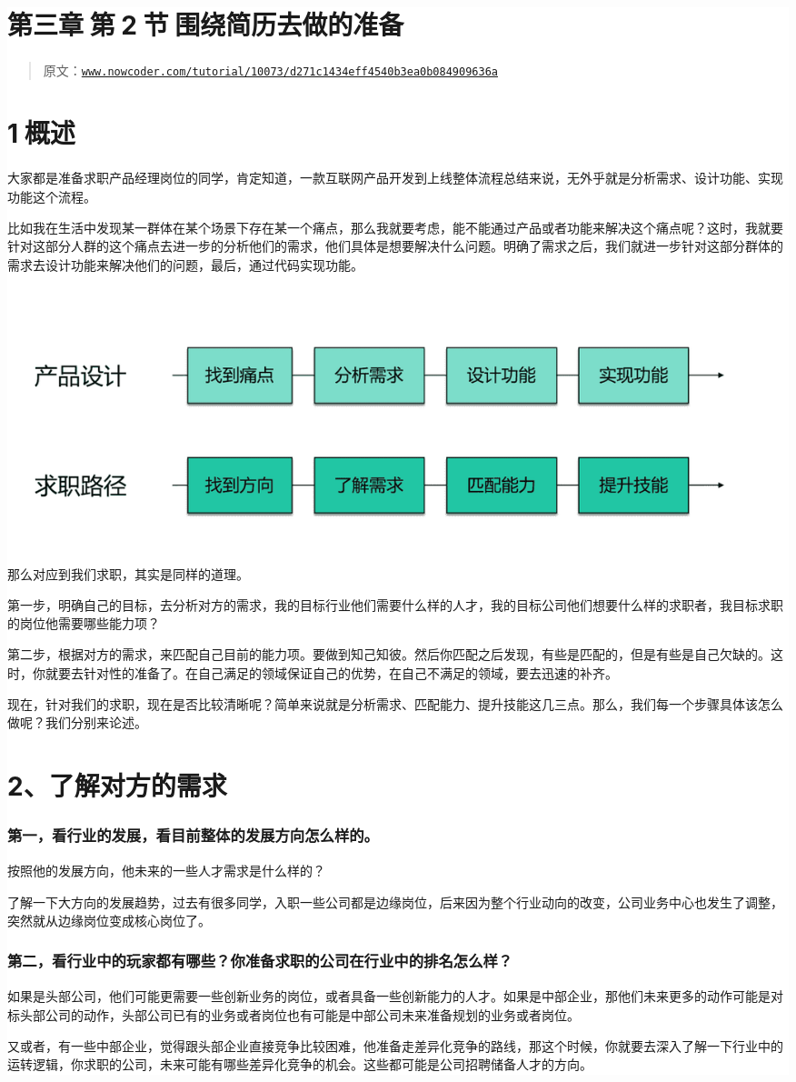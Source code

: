 # 第三章 第 2 节 围绕简历去做的准备

> 原文：[`www.nowcoder.com/tutorial/10073/d271c1434eff4540b3ea0b084909636a`](https://www.nowcoder.com/tutorial/10073/d271c1434eff4540b3ea0b084909636a)

# 1 概述

大家都是准备求职产品经理岗位的同学，肯定知道，一款互联网产品开发到上线整体流程总结来说，无外乎就是分析需求、设计功能、实现功能这个流程。

比如我在生活中发现某一群体在某个场景下存在某一个痛点，那么我就要考虑，能不能通过产品或者功能来解决这个痛点呢？这时，我就要针对这部分人群的这个痛点去进一步的分析他们的需求，他们具体是想要解决什么问题。明确了需求之后，我们就进一步针对这部分群体的需求去设计功能来解决他们的问题，最后，通过代码实现功能。

![](img/57e697f09bc4f0f104a2a5a6af19b4f4.png)

那么对应到我们求职，其实是同样的道理。

第一步，明确自己的目标，去分析对方的需求，我的目标行业他们需要什么样的人才，我的目标公司他们想要什么样的求职者，我目标求职的岗位他需要哪些能力项？

第二步，根据对方的需求，来匹配自己目前的能力项。要做到知己知彼。然后你匹配之后发现，有些是匹配的，但是有些是自己欠缺的。这时，你就要去针对性的准备了。在自己满足的领域保证自己的优势，在自己不满足的领域，要去迅速的补齐。

现在，针对我们的求职，现在是否比较清晰呢？简单来说就是分析需求、匹配能力、提升技能这几三点。那么，我们每一个步骤具体该怎么做呢？我们分别来论述。

# 2、了解对方的需求

### 第一，看行业的发展，看目前整体的发展方向怎么样的。

按照他的发展方向，他未来的一些人才需求是什么样的？

了解一下大方向的发展趋势，过去有很多同学，入职一些公司都是边缘岗位，后来因为整个行业动向的改变，公司业务中心也发生了调整，突然就从边缘岗位变成核心岗位了。

### 第二，看行业中的玩家都有哪些？你准备求职的公司在行业中的排名怎么样？

如果是头部公司，他们可能更需要一些创新业务的岗位，或者具备一些创新能力的人才。如果是中部企业，那他们未来更多的动作可能是对标头部公司的动作，头部公司已有的业务或者岗位也有可能是中部公司未来准备规划的业务或者岗位。

又或者，有一些中部企业，觉得跟头部企业直接竞争比较困难，他准备走差异化竞争的路线，那这个时候，你就要去深入了解一下行业中的运转逻辑，你求职的公司，未来可能有哪些差异化竞争的机会。这些都可能是公司招聘储备人才的方向。
